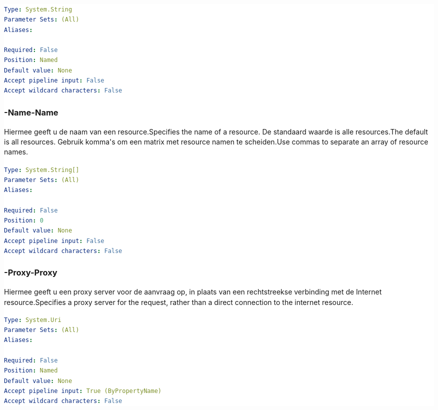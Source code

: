 ```yaml
Type: System.String
Parameter Sets: (All)
Aliases:

Required: False
Position: Named
Default value: None
Accept pipeline input: False
Accept wildcard characters: False
```

### <span data-ttu-id="7d570-163">-Name</span><span class="sxs-lookup"><span data-stu-id="7d570-163">-Name</span></span>

<span data-ttu-id="7d570-164">Hiermee geeft u de naam van een resource.</span><span class="sxs-lookup"><span data-stu-id="7d570-164">Specifies the name of a resource.</span></span> <span data-ttu-id="7d570-165">De standaard waarde is alle resources.</span><span class="sxs-lookup"><span data-stu-id="7d570-165">The default is all resources.</span></span> <span data-ttu-id="7d570-166">Gebruik komma's om een matrix met resource namen te scheiden.</span><span class="sxs-lookup"><span data-stu-id="7d570-166">Use commas to separate an array of resource names.</span></span>

```yaml
Type: System.String[]
Parameter Sets: (All)
Aliases:

Required: False
Position: 0
Default value: None
Accept pipeline input: False
Accept wildcard characters: False
```

### <span data-ttu-id="7d570-167">-Proxy</span><span class="sxs-lookup"><span data-stu-id="7d570-167">-Proxy</span></span>

<span data-ttu-id="7d570-168">Hiermee geeft u een proxy server voor de aanvraag op, in plaats van een rechtstreekse verbinding met de Internet resource.</span><span class="sxs-lookup"><span data-stu-id="7d570-168">Specifies a proxy server for the request, rather than a direct connection to the internet resource.</span></span>

```yaml
Type: System.Uri
Parameter Sets: (All)
Aliases:

Required: False
Position: Named
Default value: None
Accept pipeline input: True (ByPropertyName)
Accept wildcard characters: False
```
